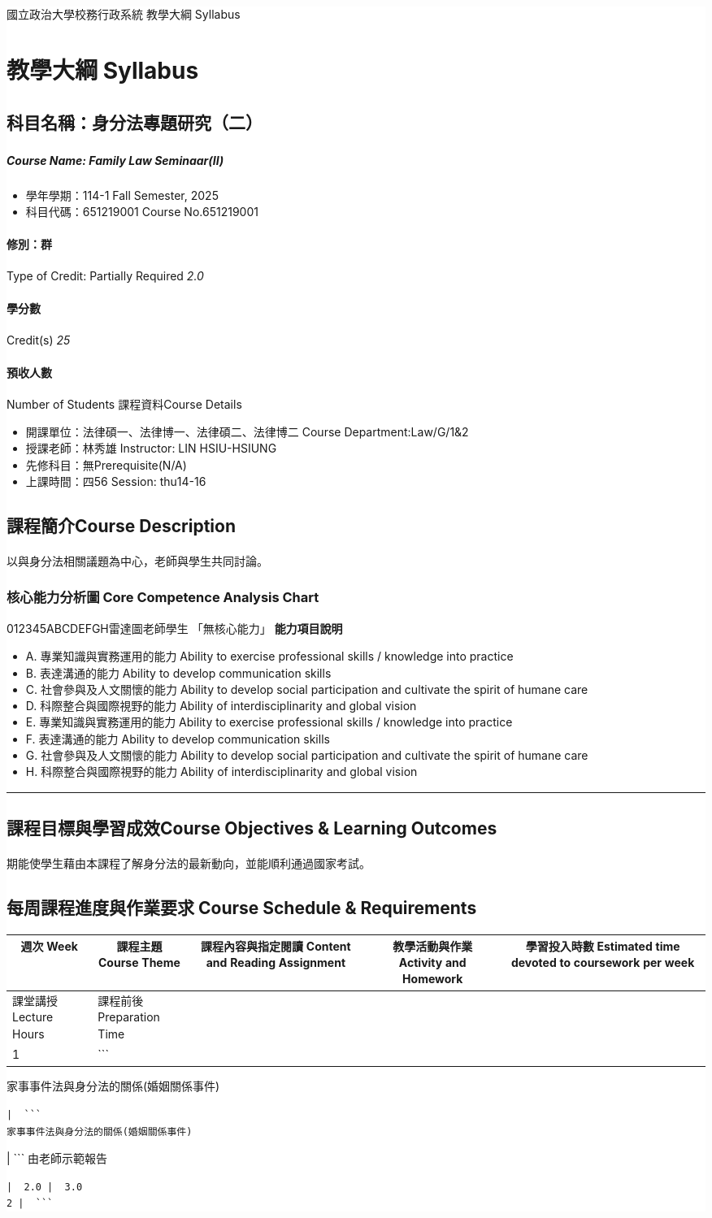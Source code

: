 國立政治大學校務行政系統 教學大綱 Syllabus
# 教學大綱 Syllabus
##  科目名稱：身分法專題研究（二） 
#####  Course Name: Family Law Seminaar(II)
  * 學年學期：114-1 Fall Semester, 2025 
  * 科目代碼：651219001 Course No.651219001


#### 修別：群
Type of Credit: Partially Required 
_2.0_
#### 學分數
Credit(s)
_25_
#### 預收人數
Number of Students
課程資料Course Details
  * 開課單位：法律碩一、法律博一、法律碩二、法律博二 Course Department:Law/G/1&2 
  * 授課老師：林秀雄 Instructor: LIN HSIU-HSIUNG 
  * 先修科目：無Prerequisite(N/A)
  * 上課時間：四56 Session: thu14-16


##  課程簡介Course Description
以與身分法相關議題為中心，老師與學生共同討論。
###  核心能力分析圖 Core Competence Analysis Chart
012345ABCDEFGH雷達圖老師學生
「無核心能力」 
**能力項目說明**
  * A. 專業知識與實務運用的能力 Ability to exercise professional skills / knowledge into practice
  * B. 表達溝通的能力 Ability to develop communication skills
  * C. 社會參與及人文關懷的能力 Ability to develop social participation and cultivate the spirit of humane care
  * D. 科際整合與國際視野的能力 Ability of interdisciplinarity and global vision
  * E. 專業知識與實務運用的能力 Ability to exercise professional skills / knowledge into practice
  * F. 表達溝通的能力 Ability to develop communication skills
  * G. 社會參與及人文關懷的能力 Ability to develop social participation and cultivate the spirit of humane care
  * H. 科際整合與國際視野的能力 Ability of interdisciplinarity and global vision


* * *
##  課程目標與學習成效Course Objectives & Learning Outcomes 
期能使學生藉由本課程了解身分法的最新動向，並能順利通過國家考試。
##  每周課程進度與作業要求 Course Schedule & Requirements
週次 Week | 課程主題 Course Theme | 課程內容與指定閱讀 Content and Reading Assignment | 教學活動與作業 Activity and Homework | 學習投入時數 Estimated time devoted to coursework per week  
---|---|---|---|---  
課堂講授 Lecture Hours | 課程前後 Preparation Time  
1 |  ```
家事事件法與身分法的關係(婚姻關係事件)
```
|  ```
家事事件法與身分法的關係(婚姻關係事件)
```
|  ```
由老師示範報告
```
|  2.0 |  3.0  
2 |  ```
```